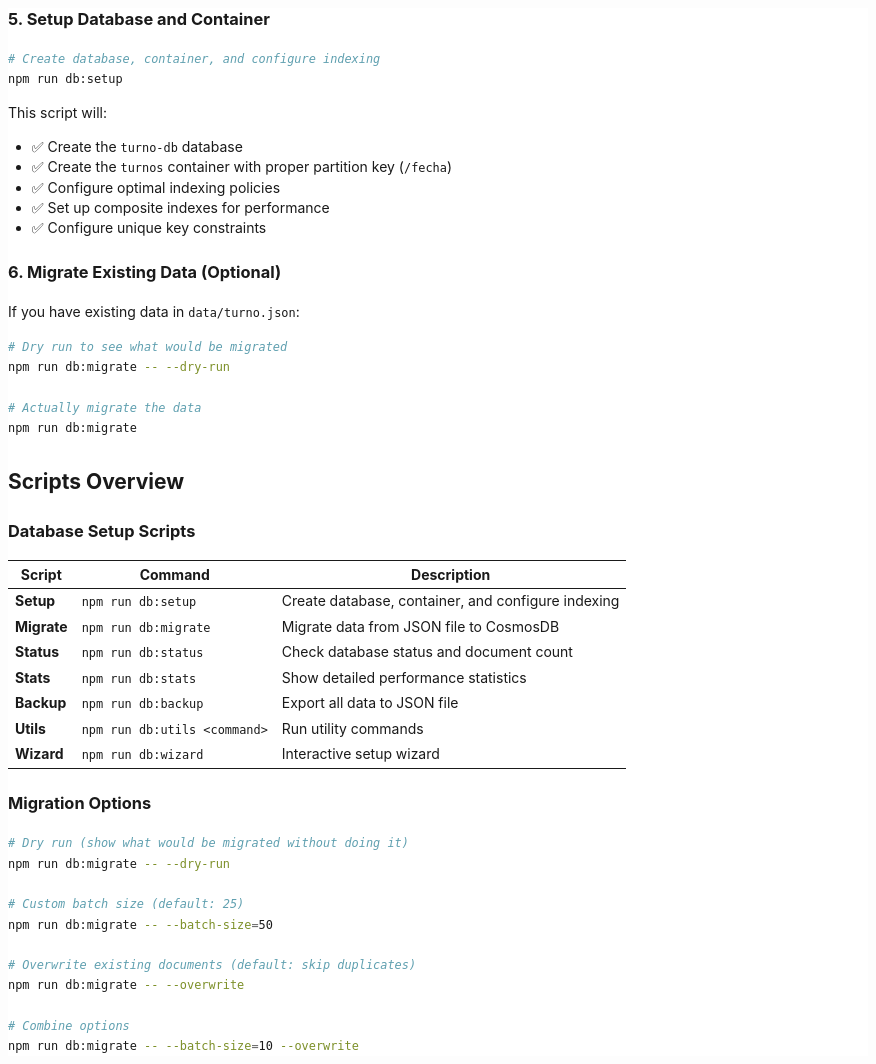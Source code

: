 ### 5. Setup Database and Container

```bash
# Create database, container, and configure indexing
npm run db:setup
```

This script will:
- ✅ Create the `turno-db` database
- ✅ Create the `turnos` container with proper partition key (`/fecha`)
- ✅ Configure optimal indexing policies
- ✅ Set up composite indexes for performance
- ✅ Configure unique key constraints

### 6. Migrate Existing Data (Optional)

If you have existing data in `data/turno.json`:

```bash
# Dry run to see what would be migrated
npm run db:migrate -- --dry-run

# Actually migrate the data
npm run db:migrate
```

## Scripts Overview

### Database Setup Scripts

| Script | Command | Description |
|--------|---------|-------------|
| **Setup** | `npm run db:setup` | Create database, container, and configure indexing |
| **Migrate** | `npm run db:migrate` | Migrate data from JSON file to CosmosDB |
| **Status** | `npm run db:status` | Check database status and document count |
| **Stats** | `npm run db:stats` | Show detailed performance statistics |
| **Backup** | `npm run db:backup` | Export all data to JSON file |
| **Utils** | `npm run db:utils <command>` | Run utility commands |
| **Wizard** | `npm run db:wizard` | Interactive setup wizard |

### Migration Options

```bash
# Dry run (show what would be migrated without doing it)
npm run db:migrate -- --dry-run

# Custom batch size (default: 25)
npm run db:migrate -- --batch-size=50

# Overwrite existing documents (default: skip duplicates)
npm run db:migrate -- --overwrite

# Combine options
npm run db:migrate -- --batch-size=10 --overwrite
```
